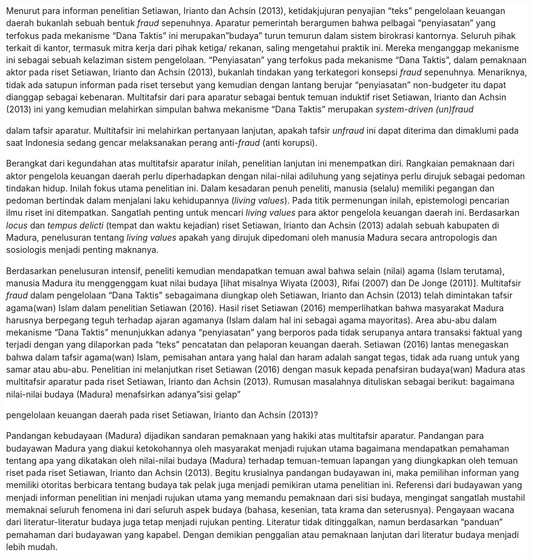 <p><span class="font2">Menurut para informan penelitian Setiawan, Irianto dan Achsin (2013), ketidakjujuran penyajian “teks” pengelolaan keuangan daerah bukanlah sebuah bentuk </span><span class="font2" style="font-style:italic;">fraud</span><span class="font2"> sepenuhnya. Aparatur pemerintah berargumen bahwa pelbagai “penyiasatan” yang terfokus pada mekanisme “Dana Taktis” ini merupakan”budaya” turun temurun dalam sistem birokrasi kantornya. Seluruh pihak terkait di kantor, termasuk mitra kerja dari pihak ketiga/ rekanan, saling mengetahui praktik ini. Mereka menganggap mekanisme ini sebagai sebuah kelaziman sistem pengelolaan. “Penyiasatan” yang terfokus pada mekanisme “Dana Taktis”, dalam pemaknaan aktor pada riset Setiawan, Irianto dan Achsin (2013), bukanlah tindakan yang terkategori konsepsi </span><span class="font2" style="font-style:italic;">fraud</span><span class="font2"> sepenuhnya</span><span class="font2" style="font-style:italic;">.</span><span class="font2"> Menariknya, tidak ada satupun informan pada riset tersebut yang kemudian dengan lantang berujar “penyiasatan” non-budgeter itu dapat dianggap sebagai kebenaran. Multitafsir dari para aparatur sebagai bentuk temuan induktif riset Setiawan, Irianto dan Achsin (2013) ini yang kemudian melahirkan simpulan bahwa mekanisme “Dana Taktis” merupakan </span><span class="font2" style="font-style:italic;">system-driven (un)fraud</span></p>
<p><span class="font2">dalam tafsir aparatur. Multitafsir ini melahirkan pertanyaan lanjutan, apakah tafsir </span><span class="font2" style="font-style:italic;">unfraud</span><span class="font2"> ini dapat diterima dan dimaklumi pada saat Indonesia sedang gencar melaksanakan perang anti-</span><span class="font2" style="font-style:italic;">fraud</span><span class="font2"> (anti korupsi).</span></p>
<p><span class="font2">Berangkat dari kegundahan atas multitafsir aparatur inilah, penelitian lanjutan ini menempatkan diri. Rangkaian pemaknaan dari aktor pengelola keuangan daerah perlu diperhadapkan dengan nilai-nilai adiluhung yang sejatinya perlu dirujuk sebagai pedoman tindakan hidup. Inilah fokus utama penelitian ini. Dalam kesadaran penuh peneliti, manusia (selalu) memiliki pegangan dan pedoman bertindak dalam menjalani laku kehidupannya (</span><span class="font2" style="font-style:italic;">living values</span><span class="font2">). Pada titik permenungan inilah, epistemologi pencarian ilmu riset ini ditempatkan. Sangatlah penting untuk mencari </span><span class="font2" style="font-style:italic;">living values</span><span class="font2"> para aktor pengelola keuangan daerah ini. Berdasarkan </span><span class="font2" style="font-style:italic;">locus </span><span class="font2">dan </span><span class="font2" style="font-style:italic;">tempus delicti</span><span class="font2"> (tempat dan waktu kejadian) riset Setiawan, Irianto dan Achsin (2013) adalah sebuah kabupaten di Madura, penelusuran tentang </span><span class="font2" style="font-style:italic;">living values</span><span class="font2"> apakah yang dirujuk dipedomani oleh manusia Madura secara antropologis dan sosiologis menjadi penting maknanya.</span></p>
<p><span class="font2">Berdasarkan penelusuran intensif, peneliti kemudian mendapatkan temuan awal bahwa selain (nilai) agama (Islam terutama), manusia Madura itu menggenggam kuat nilai budaya [lihat misalnya Wiyata (2003), Rifai (2007) dan De Jonge (2011)]. Multitafsir </span><span class="font2" style="font-style:italic;">fraud</span><span class="font2"> dalam pengelolaan “Dana Taktis” sebagaimana diungkap oleh Setiawan, Irianto dan Achsin (2013) telah dimintakan tafsir agama(wan) Islam dalam penelitian Setiawan (2016). Hasil riset Setiawan (2016) memperlihatkan bahwa masyarakat Madura harusnya berpegang teguh terhadap ajaran agamanya (Islam dalam hal ini sebagai agama mayoritas). Area abu-abu dalam mekanisme “Dana Taktis” menunjukkan adanya “penyiasatan” yang berporos pada tidak serupanya antara transaksi faktual yang terjadi dengan yang dilaporkan pada “teks” pencatatan dan pelaporan keuangan daerah. Setiawan (2016) lantas menegaskan bahwa dalam tafsir agama(wan) Islam, pemisahan antara yang halal dan haram adalah sangat tegas, tidak ada ruang untuk yang samar atau abu-abu. Penelitian ini melanjutkan riset Setiawan (2016) dengan masuk kepada penafsiran budaya(wan) Madura atas multitafsir aparatur pada riset Setiawan, Irianto dan Achsin (2013). Rumusan masalahnya dituliskan sebagai berikut: bagaimana nilai-nilai budaya (Madura) menafsirkan adanya”sisi gelap”</span></p>
<p><span class="font2">pengelolaan keuangan daerah pada riset Setiawan, Irianto dan Achsin (2013)?</span></p>
<p><span class="font2">Pandangan kebudayaan (Madura) dijadikan sandaran pemaknaan yang hakiki atas multitafsir aparatur. Pandangan para budayawan Madura yang diakui ketokohannya oleh masyarakat menjadi rujukan utama bagaimana mendapatkan pemahaman tentang apa yang dikatakan oleh nilai-nilai budaya (Madura) terhadap temuan-temuan lapangan yang diungkapkan oleh temuan riset pada riset Setiawan, Irianto dan Achsin (2013). Begitu krusialnya pandangan budayawan ini, maka pemilihan informan yang memiliki otoritas berbicara tentang budaya tak pelak juga menjadi pemikiran utama penelitian ini. Referensi dari budayawan yang menjadi informan penelitian ini menjadi rujukan utama yang memandu pemaknaan dari sisi budaya, mengingat sangatlah mustahil memaknai seluruh fenomena ini dari seluruh aspek budaya (bahasa, kesenian, tata krama dan seterusnya). Pengayaan wacana dari literatur-literatur budaya juga tetap menjadi rujukan penting. Literatur tidak ditinggalkan, namun berdasarkan “panduan” pemahaman dari budayawan yang kapabel. Dengan demikian penggalian atau pemaknaan lanjutan dari literatur budaya menjadi lebih mudah.</span></p>